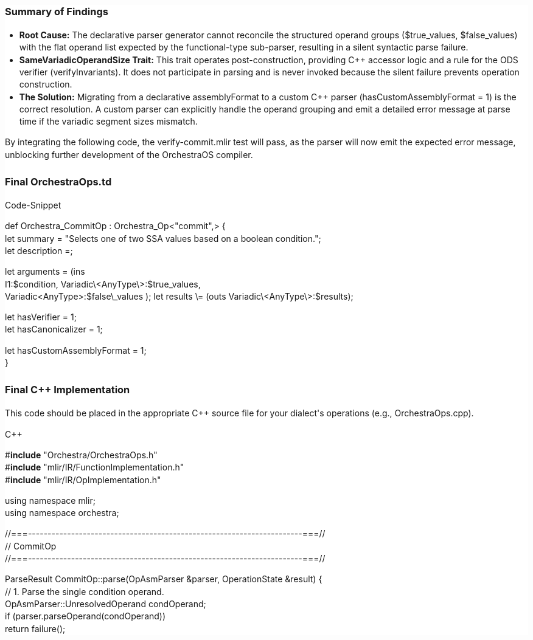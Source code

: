 ### **Summary of Findings**

* **Root Cause:** The declarative parser generator cannot reconcile the structured operand groups ($true\_values, $false\_values) with the flat operand list expected by the functional-type sub-parser, resulting in a silent syntactic parse failure.  
* **SameVariadicOperandSize Trait:** This trait operates post-construction, providing C++ accessor logic and a rule for the ODS verifier (verifyInvariants). It does not participate in parsing and is never invoked because the silent failure prevents operation construction.  
* **The Solution:** Migrating from a declarative assemblyFormat to a custom C++ parser (hasCustomAssemblyFormat \= 1\) is the correct resolution. A custom parser can explicitly handle the operand grouping and emit a detailed error message at parse time if the variadic segment sizes mismatch.

By integrating the following code, the verify-commit.mlir test will pass, as the parser will now emit the expected error message, unblocking further development of the OrchestraOS compiler.

### **Final OrchestraOps.td**

Code-Snippet

def Orchestra\_CommitOp : Orchestra\_Op\<"commit",\> {  
  let summary \= "Selects one of two SSA values based on a boolean condition.";  
  let description \=;

  let arguments \= (ins  
    I1:$condition,  
    Variadic\<AnyType\>:$true\_values,  
    Variadic\<AnyType\>:$false\_values  
  );  
  let results \= (outs Variadic\<AnyType\>:$results);

  let hasVerifier \= 1;  
  let hasCanonicalizer \= 1;

  let hasCustomAssemblyFormat \= 1;  
}

### **Final C++ Implementation**

This code should be placed in the appropriate C++ source file for your dialect's operations (e.g., OrchestraOps.cpp).

C++

\#**include** "Orchestra/OrchestraOps.h"  
\#**include** "mlir/IR/FunctionImplementation.h"  
\#**include** "mlir/IR/OpImplementation.h"

using namespace mlir;  
using namespace orchestra;

//===----------------------------------------------------------------------===//  
// CommitOp  
//===----------------------------------------------------------------------===//

ParseResult CommitOp::parse(OpAsmParser \&parser, OperationState \&result) {  
  // 1\. Parse the single condition operand.  
  OpAsmParser::UnresolvedOperand condOperand;  
  if (parser.parseOperand(condOperand))  
    return failure();
